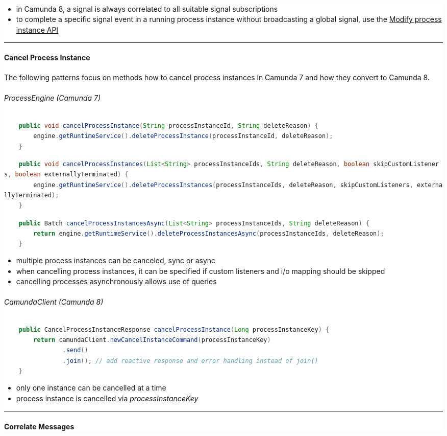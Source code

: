 -   in Camunda 8, a signal is always correlated to all suitable signal subscriptions
-   to complete a specific signal event in a running process instance without broadcasting a global signal, use the [Modify process instance API](https://docs.camunda.io/docs/next/apis-tools/camunda-api-rest/specifications/modify-process-instance/)

---

#### Cancel Process Instance

The following patterns focus on methods how to cancel process instances in Camunda 7 and how they convert to Camunda 8.

###### ProcessEngine (Camunda 7)

```java
    public void cancelProcessInstance(String processInstanceId, String deleteReason) {
        engine.getRuntimeService().deleteProcessInstance(processInstanceId, deleteReason);
    }
```

```java
    public void cancelProcessInstances(List<String> processInstanceIds, String deleteReason, boolean skipCustomListeners, boolean externallyTerminated) {
        engine.getRuntimeService().deleteProcessInstances(processInstanceIds, deleteReason, skipCustomListeners, externallyTerminated);
    }
```

```java
    public Batch cancelProcessInstancesAsync(List<String> processInstanceIds, String deleteReason) {
        return engine.getRuntimeService().deleteProcessInstancesAsync(processInstanceIds, deleteReason);
    }
```

-   multiple process instances can be canceled, sync or async
-   when cancelling process instances, it can be specified if custom listeners and i/o mapping should be skipped
-   cancelling processes asynchronously allows use of queries

###### CamundaClient (Camunda 8)

```java
    public CancelProcessInstanceResponse cancelProcessInstance(Long processInstanceKey) {
        return camundaClient.newCancelInstanceCommand(processInstanceKey)
                .send()
                .join(); // add reactive response and error handling instead of join()
    }
```

-   only one instance can be cancelled at a time
-   process instance is cancelled via _processInstanceKey_

---

#### Correlate Messages
